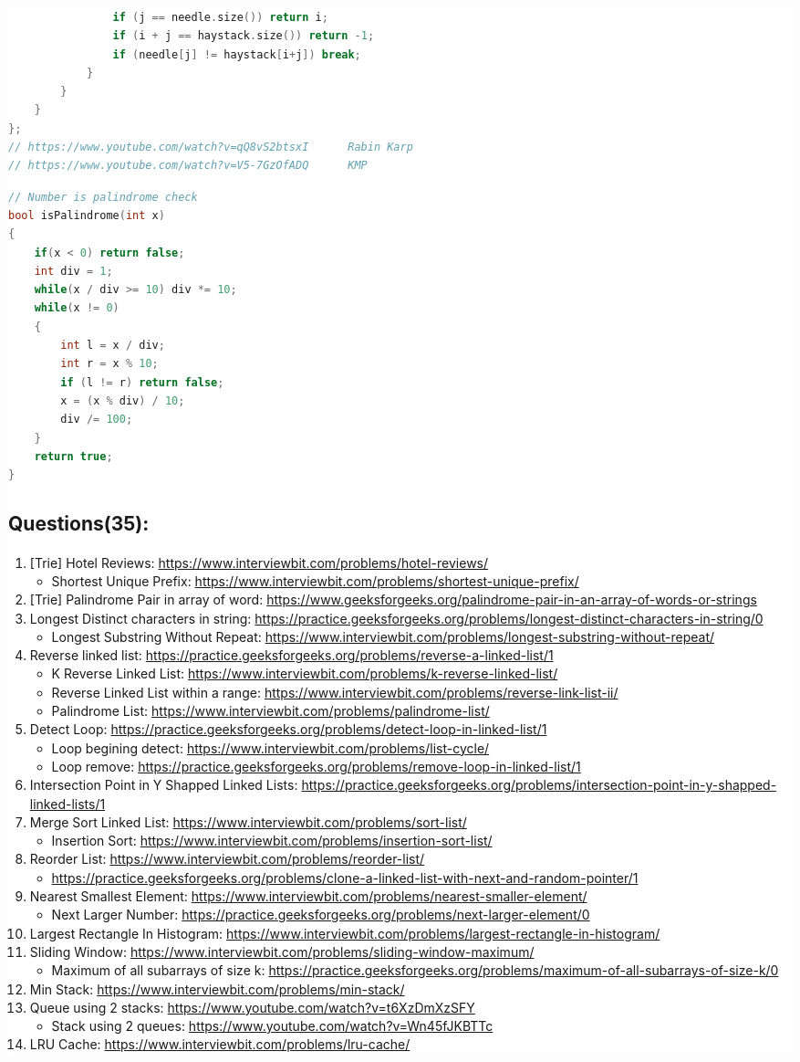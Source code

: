 ```c++
                if (j == needle.size()) return i;
                if (i + j == haystack.size()) return -1;
                if (needle[j] != haystack[i+j]) break;
            }
        }
    }
};
// https://www.youtube.com/watch?v=qQ8vS2btsxI      Rabin Karp
// https://www.youtube.com/watch?v=V5-7GzOfADQ      KMP
```

```c++
// Number is palindrome check
bool isPalindrome(int x)
{
    if(x < 0) return false;
    int div = 1;
    while(x / div >= 10) div *= 10;
    while(x != 0)
    {
        int l = x / div;
        int r = x % 10;
        if (l != r) return false;
        x = (x % div) / 10;
        div /= 100;
    }
    return true;
}
```

## Questions(35):
1) [Trie] Hotel Reviews: https://www.interviewbit.com/problems/hotel-reviews/
    - Shortest Unique Prefix: https://www.interviewbit.com/problems/shortest-unique-prefix/
2) [Trie] Palindrome Pair in array of word: https://www.geeksforgeeks.org/palindrome-pair-in-an-array-of-words-or-strings
3) Longest Distinct characters in string: https://practice.geeksforgeeks.org/problems/longest-distinct-characters-in-string/0
    - Longest Substring Without Repeat: https://www.interviewbit.com/problems/longest-substring-without-repeat/
4) Reverse linked list: https://practice.geeksforgeeks.org/problems/reverse-a-linked-list/1
    - K Reverse Linked List: https://www.interviewbit.com/problems/k-reverse-linked-list/
    - Reverse Linked List within a range: https://www.interviewbit.com/problems/reverse-link-list-ii/
    - Palindrome List: https://www.interviewbit.com/problems/palindrome-list/
5) Detect Loop: https://practice.geeksforgeeks.org/problems/detect-loop-in-linked-list/1
    - Loop begining detect: https://www.interviewbit.com/problems/list-cycle/
    - Loop remove: https://practice.geeksforgeeks.org/problems/remove-loop-in-linked-list/1
6) Intersection Point in Y Shapped Linked Lists: https://practice.geeksforgeeks.org/problems/intersection-point-in-y-shapped-linked-lists/1
7) Merge Sort Linked List: https://www.interviewbit.com/problems/sort-list/
    - Insertion Sort: https://www.interviewbit.com/problems/insertion-sort-list/
8) Reorder List: https://www.interviewbit.com/problems/reorder-list/
    - https://practice.geeksforgeeks.org/problems/clone-a-linked-list-with-next-and-random-pointer/1
9) Nearest Smallest Element: https://www.interviewbit.com/problems/nearest-smaller-element/
    - Next Larger Number: https://practice.geeksforgeeks.org/problems/next-larger-element/0
10) Largest Rectangle In Histogram: https://www.interviewbit.com/problems/largest-rectangle-in-histogram/
11) Sliding Window: https://www.interviewbit.com/problems/sliding-window-maximum/
    - Maximum of all subarrays of size k: https://practice.geeksforgeeks.org/problems/maximum-of-all-subarrays-of-size-k/0
12) Min Stack: https://www.interviewbit.com/problems/min-stack/
13) Queue using 2 stacks: https://www.youtube.com/watch?v=t6XzDmXzSFY
    - Stack using 2 queues: https://www.youtube.com/watch?v=Wn45fJKBTTc
14) LRU Cache: https://www.interviewbit.com/problems/lru-cache/